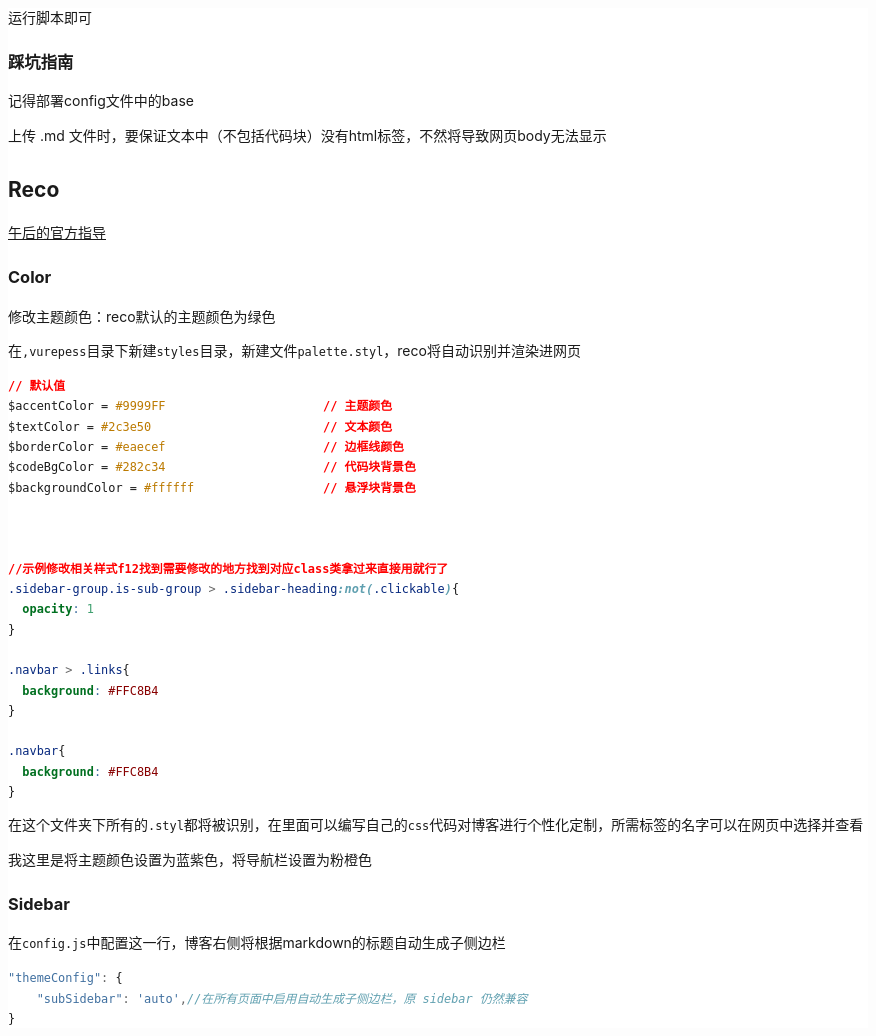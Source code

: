 运行脚本即可

### 踩坑指南

记得部署config文件中的base

上传 .md 文件时，要保证文本中（不包括代码块）没有html标签，不然将导致网页body无法显示

## Reco

[午后的官方指导](https://vuepress-theme-reco.recoluan.com/views/1.x/)

### Color

修改主题颜色：reco默认的主题颜色为绿色

在`,vurepess`目录下新建`styles`目录，新建文件`palette.styl`，reco将自动识别并渲染进网页

~~~css
// 默认值
$accentColor = #9999FF                      // 主题颜色
$textColor = #2c3e50                        // 文本颜色
$borderColor = #eaecef                      // 边框线颜色
$codeBgColor = #282c34                      // 代码块背景色
$backgroundColor = #ffffff                  // 悬浮块背景色



//示例修改相关样式f12找到需要修改的地方找到对应class类拿过来直接用就行了
.sidebar-group.is-sub-group > .sidebar-heading:not(.clickable){
  opacity: 1
}

.navbar > .links{
  background: #FFC8B4
}

.navbar{
  background: #FFC8B4
}
~~~

在这个文件夹下所有的`.styl`都将被识别，在里面可以编写自己的`css`代码对博客进行个性化定制，所需标签的名字可以在网页中选择并查看

我这里是将主题颜色设置为蓝紫色，将导航栏设置为粉橙色

### Sidebar

在`config.js`中配置这一行，博客右侧将根据markdown的标题自动生成子侧边栏

~~~js
"themeConfig": {
    "subSidebar": 'auto',//在所有页面中启用自动生成子侧边栏，原 sidebar 仍然兼容
}
~~~

